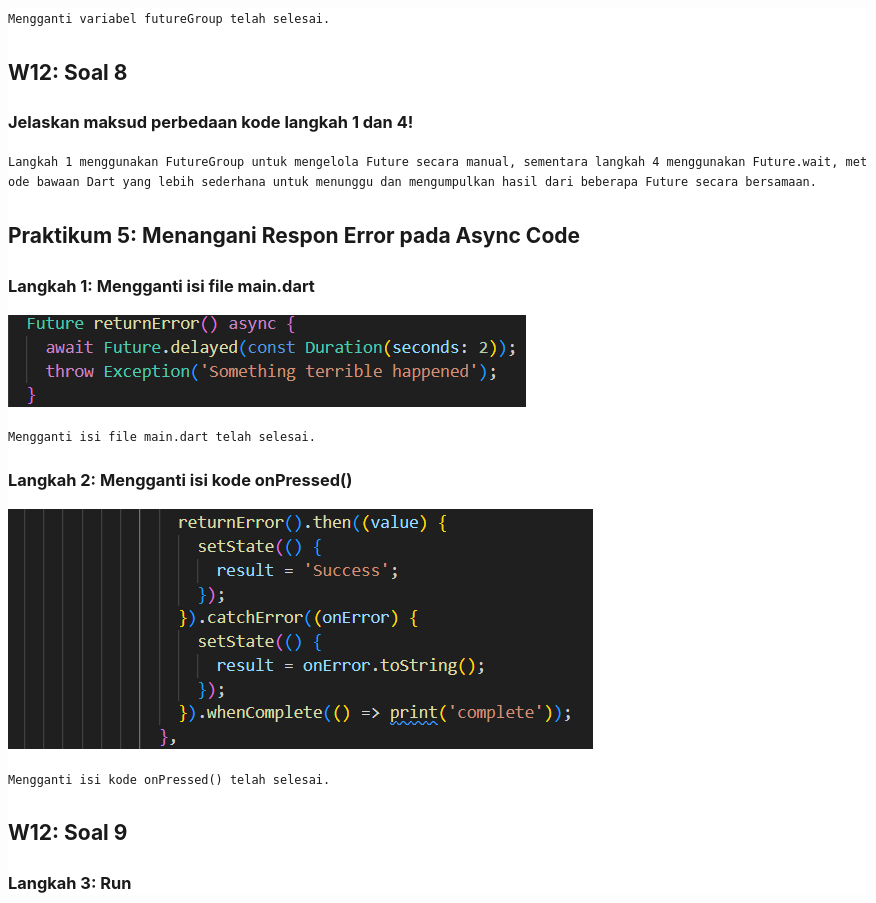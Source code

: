 ```text
Mengganti variabel futureGroup telah selesai.
```

## W12: Soal 8

### Jelaskan maksud perbedaan kode langkah 1 dan 4!

```text
Langkah 1 menggunakan FutureGroup untuk mengelola Future secara manual, sementara langkah 4 menggunakan Future.wait, metode bawaan Dart yang lebih sederhana untuk menunggu dan mengumpulkan hasil dari beberapa Future secara bersamaan.
```

## Praktikum 5: Menangani Respon Error pada Async Code

### Langkah 1: Mengganti isi file main.dart

![P51](img/P51.png)

```text
Mengganti isi file main.dart telah selesai.
```

### Langkah 2: Mengganti isi kode onPressed()

![P52](img/P52.png)

```text
Mengganti isi kode onPressed() telah selesai.
```

## W12: Soal 9

### Langkah 3: Run
